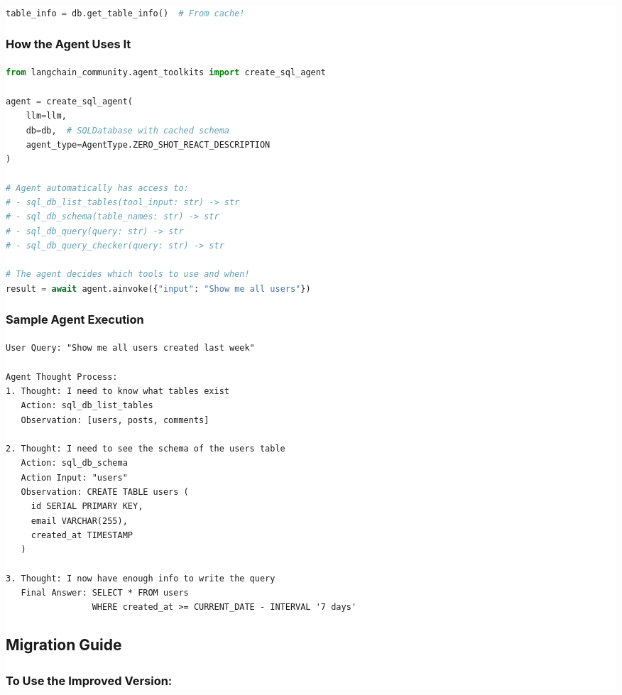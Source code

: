 ```python
table_info = db.get_table_info()  # From cache!
```

### How the Agent Uses It

```python
from langchain_community.agent_toolkits import create_sql_agent

agent = create_sql_agent(
    llm=llm,
    db=db,  # SQLDatabase with cached schema
    agent_type=AgentType.ZERO_SHOT_REACT_DESCRIPTION
)

# Agent automatically has access to:
# - sql_db_list_tables(tool_input: str) -> str
# - sql_db_schema(table_names: str) -> str
# - sql_db_query(query: str) -> str
# - sql_db_query_checker(query: str) -> str

# The agent decides which tools to use and when!
result = await agent.ainvoke({"input": "Show me all users"})
```

### Sample Agent Execution

```
User Query: "Show me all users created last week"

Agent Thought Process:
1. Thought: I need to know what tables exist
   Action: sql_db_list_tables
   Observation: [users, posts, comments]

2. Thought: I need to see the schema of the users table
   Action: sql_db_schema
   Action Input: "users"
   Observation: CREATE TABLE users (
     id SERIAL PRIMARY KEY,
     email VARCHAR(255),
     created_at TIMESTAMP
   )

3. Thought: I now have enough info to write the query
   Final Answer: SELECT * FROM users
                 WHERE created_at >= CURRENT_DATE - INTERVAL '7 days'
```

## Migration Guide

### To Use the Improved Version:
